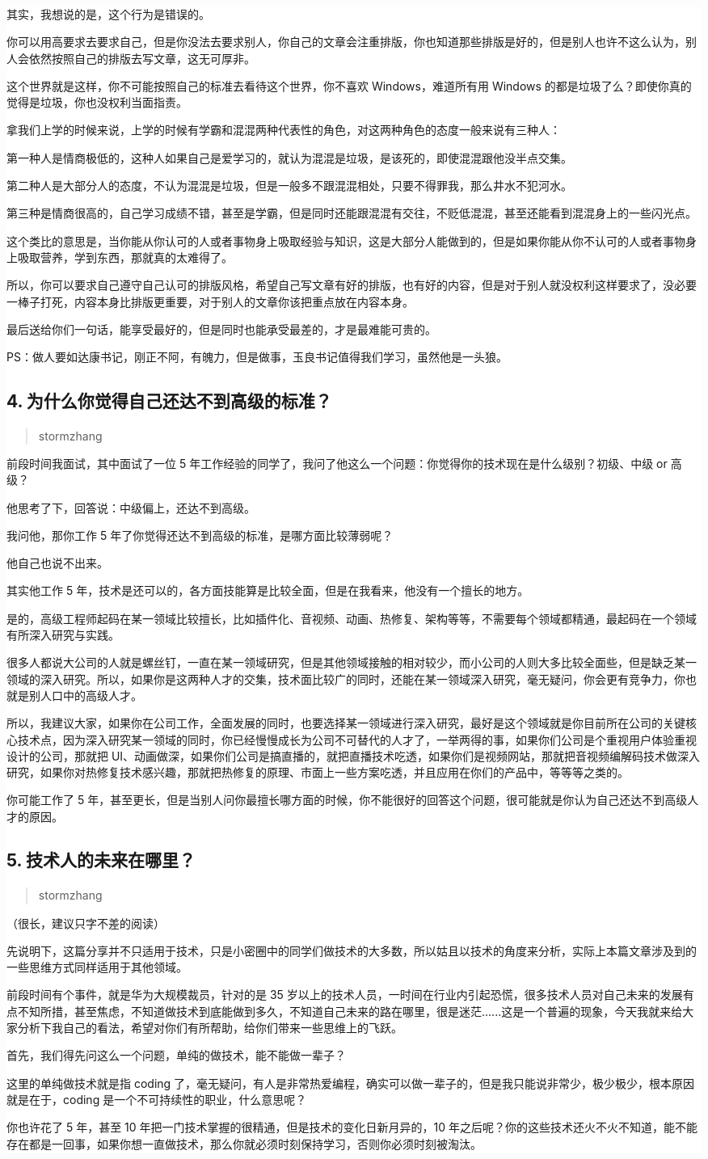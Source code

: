 其实，我想说的是，这个行为是错误的。

你可以用高要求去要求自己，但是你没法去要求别人，你自己的文章会注重排版，你也知道那些排版是好的，但是别人也许不这么认为，别人会依然按照自己的排版去写文章，这无可厚非。

这个世界就是这样，你不可能按照自己的标准去看待这个世界，你不喜欢 Windows，难道所有用 Windows 的都是垃圾了么？即使你真的觉得是垃圾，你也没权利当面指责。

拿我们上学的时候来说，上学的时候有学霸和混混两种代表性的角色，对这两种角色的态度一般来说有三种人：

第一种人是情商极低的，这种人如果自己是爱学习的，就认为混混是垃圾，是该死的，即使混混跟他没半点交集。

第二种人是大部分人的态度，不认为混混是垃圾，但是一般多不跟混混相处，只要不得罪我，那么井水不犯河水。

第三种是情商很高的，自己学习成绩不错，甚至是学霸，但是同时还能跟混混有交往，不贬低混混，甚至还能看到混混身上的一些闪光点。

这个类比的意思是，当你能从你认可的人或者事物身上吸取经验与知识，这是大部分人能做到的，但是如果你能从你不认可的人或者事物身上吸取营养，学到东西，那就真的太难得了。

所以，你可以要求自己遵守自己认可的排版风格，希望自己写文章有好的排版，也有好的内容，但是对于别人就没权利这样要求了，没必要一棒子打死，内容本身比排版更重要，对于别人的文章你该把重点放在内容本身。

最后送给你们一句话，能享受最好的，但是同时也能承受最差的，才是最难能可贵的。

PS：做人要如达康书记，刚正不阿，有魄力，但是做事，玉良书记值得我们学习，虽然他是一头狼。

## 4. 为什么你觉得自己还达不到高级的标准？
> stormzhang

前段时间我面试，其中面试了一位 5 年工作经验的同学了，我问了他这么一个问题：你觉得你的技术现在是什么级别？初级、中级 or 高级？

他思考了下，回答说：中级偏上，还达不到高级。

我问他，那你工作 5 年了你觉得还达不到高级的标准，是哪方面比较薄弱呢？

他自己也说不出来。

其实他工作 5 年，技术是还可以的，各方面技能算是比较全面，但是在我看来，他没有一个擅长的地方。

是的，高级工程师起码在某一领域比较擅长，比如插件化、音视频、动画、热修复、架构等等，不需要每个领域都精通，最起码在一个领域有所深入研究与实践。

很多人都说大公司的人就是螺丝钉，一直在某一领域研究，但是其他领域接触的相对较少，而小公司的人则大多比较全面些，但是缺乏某一领域的深入研究。所以，如果你是这两种人才的交集，技术面比较广的同时，还能在某一领域深入研究，毫无疑问，你会更有竞争力，你也就是别人口中的高级人才。

所以，我建议大家，如果你在公司工作，全面发展的同时，也要选择某一领域进行深入研究，最好是这个领域就是你目前所在公司的关键核心技术点，因为深入研究某一领域的同时，你已经慢慢成长为公司不可替代的人才了，一举两得的事，如果你们公司是个重视用户体验重视设计的公司，那就把 UI、动画做深，如果你们公司是搞直播的，就把直播技术吃透，如果你们是视频网站，那就把音视频编解码技术做深入研究，如果你对热修复技术感兴趣，那就把热修复的原理、市面上一些方案吃透，并且应用在你们的产品中，等等等之类的。

你可能工作了 5 年，甚至更长，但是当别人问你最擅长哪方面的时候，你不能很好的回答这个问题，很可能就是你认为自己还达不到高级人才的原因。

## 5. 技术人的未来在哪里？
> stormzhang

（很长，建议只字不差的阅读）

先说明下，这篇分享并不只适用于技术，只是小密圈中的同学们做技术的大多数，所以姑且以技术的角度来分析，实际上本篇文章涉及到的一些思维方式同样适用于其他领域。

前段时间有个事件，就是华为大规模裁员，针对的是 35 岁以上的技术人员，一时间在行业内引起恐慌，很多技术人员对自己未来的发展有点不知所措，甚至焦虑，不知道做技术到底能做到多久，不知道自己未来的路在哪里，很是迷茫......这是一个普遍的现象，今天我就来给大家分析下我自己的看法，希望对你们有所帮助，给你们带来一些思维上的飞跃。

首先，我们得先问这么一个问题，单纯的做技术，能不能做一辈子？

这里的单纯做技术就是指 coding 了，毫无疑问，有人是非常热爱编程，确实可以做一辈子的，但是我只能说非常少，极少极少，根本原因就是在于，coding 是一个不可持续性的职业，什么意思呢？

你也许花了 5 年，甚至 10 年把一门技术掌握的很精通，但是技术的变化日新月异的，10 年之后呢？你的这些技术还火不火不知道，能不能存在都是一回事，如果你想一直做技术，那么你就必须时刻保持学习，否则你必须时刻被淘汰。

